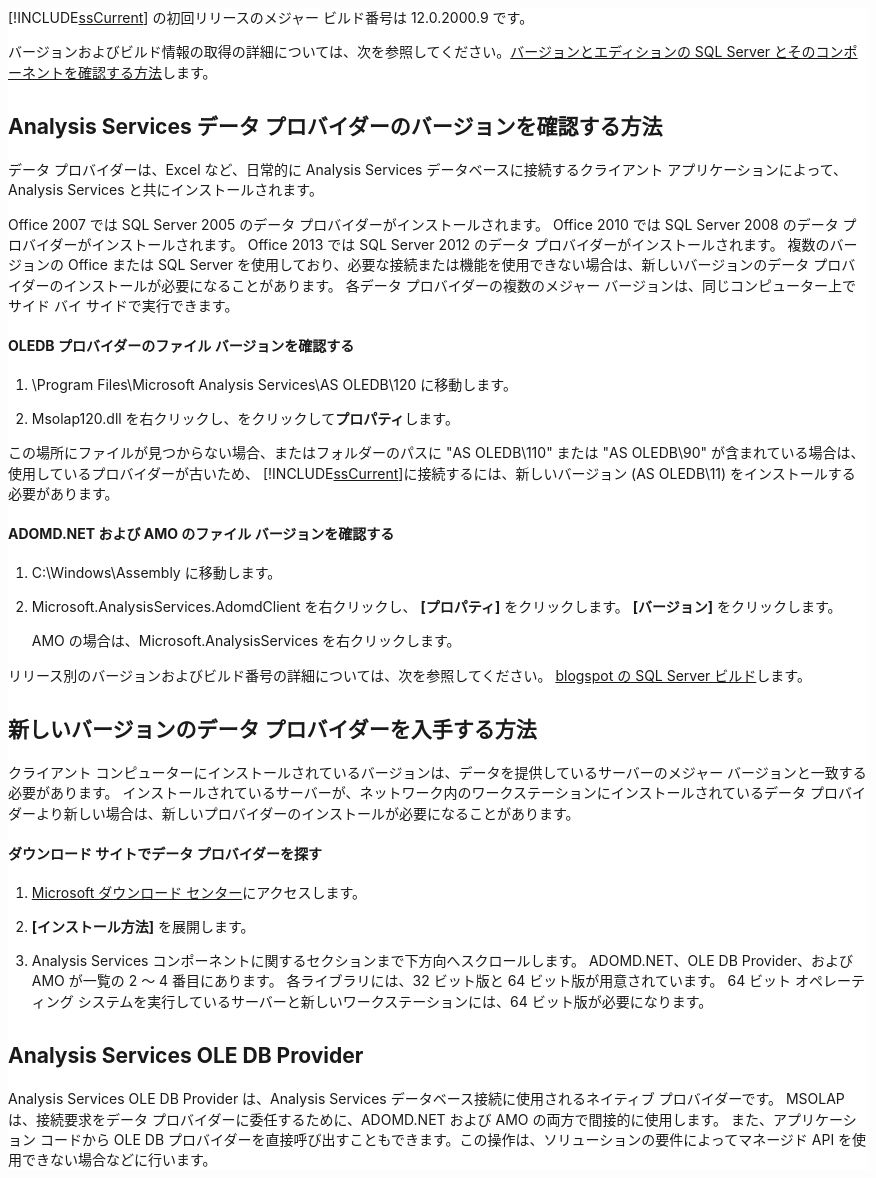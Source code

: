  [!INCLUDE[ssCurrent](../../includes/sscurrent-md.md)] の初回リリースのメジャー ビルド番号は 12.0.2000.9 です。  
  
 バージョンおよびビルド情報の取得の詳細については、次を参照してください。[バージョンとエディションの SQL Server とそのコンポーネントを確認する方法](https://support.microsoft.com/kb/321185)します。  
  
##  <a name="bkmk_LibUpdate"></a> Analysis Services データ プロバイダーのバージョンを確認する方法  
 データ プロバイダーは、Excel など、日常的に Analysis Services データベースに接続するクライアント アプリケーションによって、Analysis Services と共にインストールされます。  
  
 Office 2007 では SQL Server 2005 のデータ プロバイダーがインストールされます。 Office 2010 では SQL Server 2008 のデータ プロバイダーがインストールされます。 Office 2013 では SQL Server 2012 のデータ プロバイダーがインストールされます。 複数のバージョンの Office または SQL Server を使用しており、必要な接続または機能を使用できない場合は、新しいバージョンのデータ プロバイダーのインストールが必要になることがあります。 各データ プロバイダーの複数のメジャー バージョンは、同じコンピューター上でサイド バイ サイドで実行できます。  
  
#### <a name="find-the-file-version-of-the-oledb-provider"></a>OLEDB プロバイダーのファイル バージョンを確認する  
  
1.  \Program Files\Microsoft Analysis Services\AS OLEDB\120 に移動します。  
  
2.  Msolap120.dll を右クリックし、をクリックして**プロパティ**します。  
  
 この場所にファイルが見つからない場合、またはフォルダーのパスに "AS OLEDB\110" または "AS OLEDB\90" が含まれている場合は、使用しているプロバイダーが古いため、 [!INCLUDE[ssCurrent](../../includes/sscurrent-md.md)]に接続するには、新しいバージョン (AS OLEDB\11) をインストールする必要があります。  
  
#### <a name="find-the-file-version-of-adomdnet-and-amo"></a>ADOMD.NET および AMO のファイル バージョンを確認する  
  
1.  C:\Windows\Assembly に移動します。  
  
2.  Microsoft.AnalysisServices.AdomdClient を右クリックし、 **[プロパティ]** をクリックします。 **[バージョン]** をクリックします。  
  
     AMO の場合は、Microsoft.AnalysisServices を右クリックします。  
  
 リリース別のバージョンおよびビルド番号の詳細については、次を参照してください。 [blogspot の SQL Server ビルド](http://sqlserverbuilds.blogspot.com)します。  
  
##  <a name="bkmk_downloadsite"></a> 新しいバージョンのデータ プロバイダーを入手する方法  
 クライアント コンピューターにインストールされているバージョンは、データを提供しているサーバーのメジャー バージョンと一致する必要があります。 インストールされているサーバーが、ネットワーク内のワークステーションにインストールされているデータ プロバイダーより新しい場合は、新しいプロバイダーのインストールが必要になることがあります。  
  
#### <a name="find-the-data-providers-on-the-download-site"></a>ダウンロード サイトでデータ プロバイダーを探す  
  
1.  [Microsoft ダウンロード センター](https://go.microsoft.com/fwlink/p/?LinkID=296473)にアクセスします。  
  
2.  **[インストール方法]** を展開します。  
  
3.  Analysis Services コンポーネントに関するセクションまで下方向へスクロールします。 ADOMD.NET、OLE DB Provider、および AMO が一覧の 2 ～ 4 番目にあります。 各ライブラリには、32 ビット版と 64 ビット版が用意されています。 64 ビット オペレーティング システムを実行しているサーバーと新しいワークステーションには、64 ビット版が必要になります。  
  
##  <a name="bkmk_OLE"></a> Analysis Services OLE DB Provider  
 Analysis Services OLE DB Provider は、Analysis Services データベース接続に使用されるネイティブ プロバイダーです。 MSOLAP は、接続要求をデータ プロバイダーに委任するために、ADOMD.NET および AMO の両方で間接的に使用します。 また、アプリケーション コードから OLE DB プロバイダーを直接呼び出すこともできます。この操作は、ソリューションの要件によってマネージド API を使用できない場合などに行います。  
  